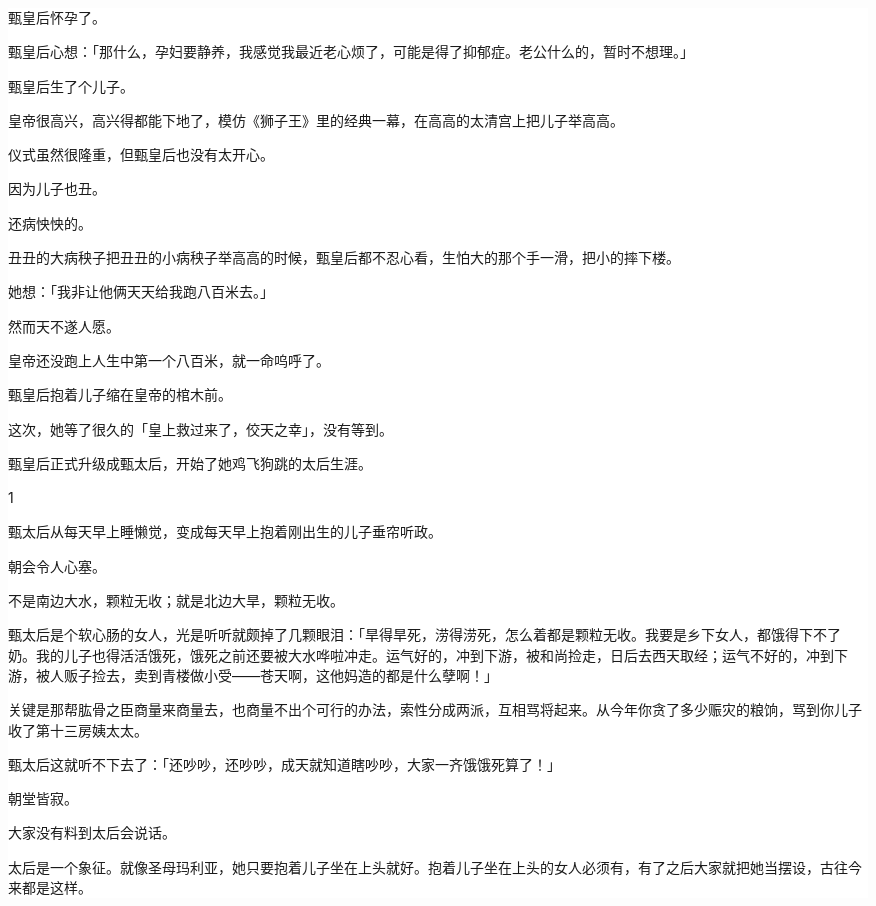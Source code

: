 
甄皇后怀孕了。 


甄皇后心想：「那什么，孕妇要静养，我感觉我最近老心烦了，可能是得了抑郁症。老公什么的，暂时不想理。」 


甄皇后生了个儿子。 


皇帝很高兴，高兴得都能下地了，模仿《狮子王》里的经典一幕，在高高的太清宫上把儿子举高高。 


仪式虽然很隆重，但甄皇后也没有太开心。 


因为儿子也丑。 


还病怏怏的。 


丑丑的大病秧子把丑丑的小病秧子举高高的时候，甄皇后都不忍心看，生怕大的那个手一滑，把小的摔下楼。 


她想：「我非让他俩天天给我跑八百米去。」 


然而天不遂人愿。 


皇帝还没跑上人生中第一个八百米，就一命呜呼了。 


甄皇后抱着儿子缩在皇帝的棺木前。 


这次，她等了很久的「皇上救过来了，佼天之幸」，没有等到。 


甄皇后正式升级成甄太后，开始了她鸡飞狗跳的太后生涯。  


1 


甄太后从每天早上睡懒觉，变成每天早上抱着刚出生的儿子垂帘听政。 


朝会令人心塞。 


不是南边大水，颗粒无收；就是北边大旱，颗粒无收。 


甄太后是个软心肠的女人，光是听听就颇掉了几颗眼泪：「旱得旱死，涝得涝死，怎么着都是颗粒无收。我要是乡下女人，都饿得下不了奶。我的儿子也得活活饿死，饿死之前还要被大水哗啦冲走。运气好的，冲到下游，被和尚捡走，日后去西天取经；运气不好的，冲到下游，被人贩子捡去，卖到青楼做小受——苍天啊，这他妈造的都是什么孽啊！」 


关键是那帮肱骨之臣商量来商量去，也商量不出个可行的办法，索性分成两派，互相骂将起来。从今年你贪了多少赈灾的粮饷，骂到你儿子收了第十三房姨太太。 


甄太后这就听不下去了：「还吵吵，还吵吵，成天就知道瞎吵吵，大家一齐饿饿死算了！」 


朝堂皆寂。 


大家没有料到太后会说话。 


太后是一个象征。就像圣母玛利亚，她只要抱着儿子坐在上头就好。抱着儿子坐在上头的女人必须有，有了之后大家就把她当摆设，古往今来都是这样。 

